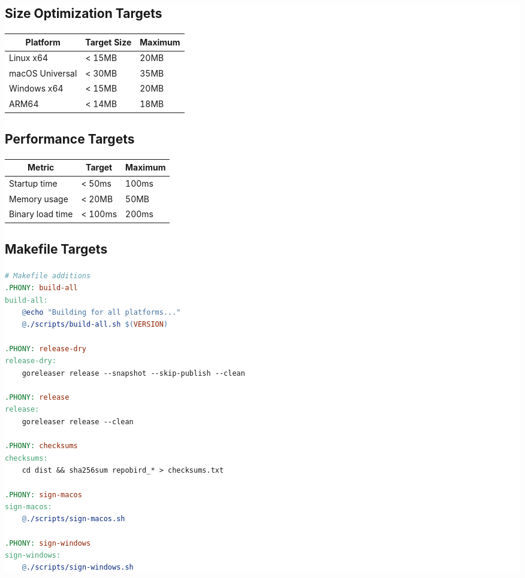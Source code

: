 ## Size Optimization Targets

| Platform | Target Size | Maximum |
|----------|------------|---------|
| Linux x64 | < 15MB | 20MB |
| macOS Universal | < 30MB | 35MB |
| Windows x64 | < 15MB | 20MB |
| ARM64 | < 14MB | 18MB |

## Performance Targets

| Metric | Target | Maximum |
|--------|--------|---------|
| Startup time | < 50ms | 100ms |
| Memory usage | < 20MB | 50MB |
| Binary load time | < 100ms | 200ms |

## Makefile Targets

```makefile
# Makefile additions
.PHONY: build-all
build-all:
	@echo "Building for all platforms..."
	@./scripts/build-all.sh $(VERSION)

.PHONY: release-dry
release-dry:
	goreleaser release --snapshot --skip-publish --clean

.PHONY: release
release:
	goreleaser release --clean

.PHONY: checksums
checksums:
	cd dist && sha256sum repobird_* > checksums.txt

.PHONY: sign-macos
sign-macos:
	@./scripts/sign-macos.sh

.PHONY: sign-windows
sign-windows:
	@./scripts/sign-windows.sh
```
